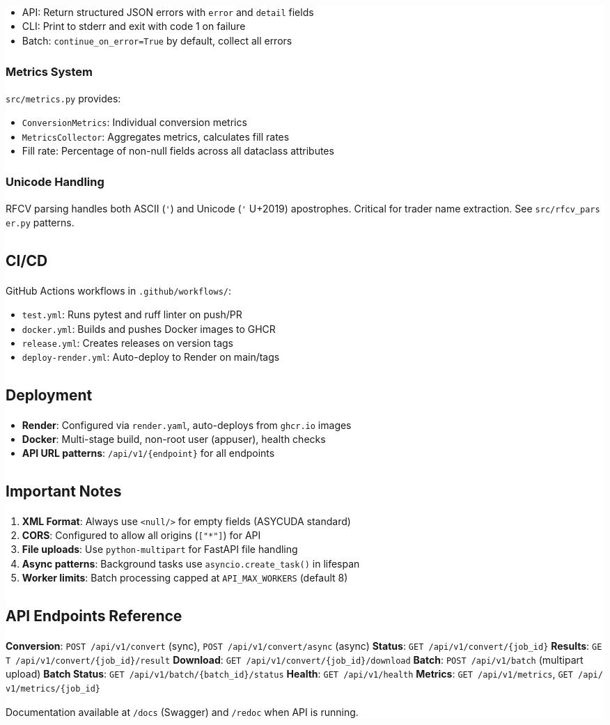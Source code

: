 - API: Return structured JSON errors with `error` and `detail` fields
- CLI: Print to stderr and exit with code 1 on failure
- Batch: `continue_on_error=True` by default, collect all errors

### Metrics System

`src/metrics.py` provides:
- `ConversionMetrics`: Individual conversion metrics
- `MetricsCollector`: Aggregates metrics, calculates fill rates
- Fill rate: Percentage of non-null fields across all dataclass attributes

### Unicode Handling

RFCV parsing handles both ASCII (`'`) and Unicode (`'` U+2019) apostrophes. Critical for trader name extraction. See `src/rfcv_parser.py` patterns.

## CI/CD

GitHub Actions workflows in `.github/workflows/`:
- `test.yml`: Runs pytest and ruff linter on push/PR
- `docker.yml`: Builds and pushes Docker images to GHCR
- `release.yml`: Creates releases on version tags
- `deploy-render.yml`: Auto-deploy to Render on main/tags

## Deployment

- **Render**: Configured via `render.yaml`, auto-deploys from `ghcr.io` images
- **Docker**: Multi-stage build, non-root user (appuser), health checks
- **API URL patterns**: `/api/v1/{endpoint}` for all endpoints

## Important Notes

1. **XML Format**: Always use `<null/>` for empty fields (ASYCUDA standard)
2. **CORS**: Configured to allow all origins (`["*"]`) for API
3. **File uploads**: Use `python-multipart` for FastAPI file handling
4. **Async patterns**: Background tasks use `asyncio.create_task()` in lifespan
5. **Worker limits**: Batch processing capped at `API_MAX_WORKERS` (default 8)

## API Endpoints Reference

**Conversion**: `POST /api/v1/convert` (sync), `POST /api/v1/convert/async` (async)
**Status**: `GET /api/v1/convert/{job_id}`
**Results**: `GET /api/v1/convert/{job_id}/result`
**Download**: `GET /api/v1/convert/{job_id}/download`
**Batch**: `POST /api/v1/batch` (multipart upload)
**Batch Status**: `GET /api/v1/batch/{batch_id}/status`
**Health**: `GET /api/v1/health`
**Metrics**: `GET /api/v1/metrics`, `GET /api/v1/metrics/{job_id}`

Documentation available at `/docs` (Swagger) and `/redoc` when API is running.
